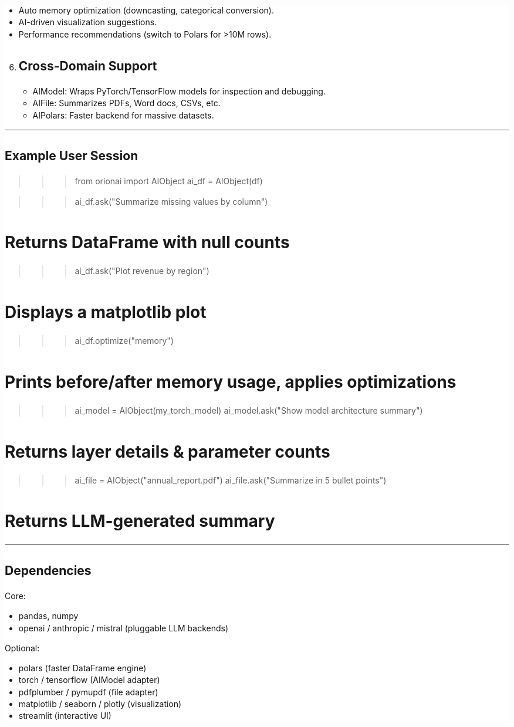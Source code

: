    - Auto memory optimization (downcasting, categorical conversion).
   - AI-driven visualization suggestions.
   - Performance recommendations (switch to Polars for >10M rows).

6. Cross-Domain Support
   ---------------------
   - AIModel: Wraps PyTorch/TensorFlow models for inspection and debugging.
   - AIFile: Summarizes PDFs, Word docs, CSVs, etc.
   - AIPolars: Faster backend for massive datasets.

---------------------------------------------------------------
Example User Session
---------------------------------------------------------------

>>> from orionai import AIObject
>>> ai_df = AIObject(df)

>>> ai_df.ask("Summarize missing values by column")
# Returns DataFrame with null counts

>>> ai_df.ask("Plot revenue by region")
# Displays a matplotlib plot

>>> ai_df.optimize("memory")
# Prints before/after memory usage, applies optimizations

>>> ai_model = AIObject(my_torch_model)
>>> ai_model.ask("Show model architecture summary")
# Returns layer details & parameter counts

>>> ai_file = AIObject("annual_report.pdf")
>>> ai_file.ask("Summarize in 5 bullet points")
# Returns LLM-generated summary

---------------------------------------------------------------
Dependencies
---------------------------------------------------------------
Core:
- pandas, numpy
- openai / anthropic / mistral (pluggable LLM backends)

Optional:
- polars (faster DataFrame engine)
- torch / tensorflow (AIModel adapter)
- pdfplumber / pymupdf (file adapter)
- matplotlib / seaborn / plotly (visualization)
- streamlit (interactive UI)
